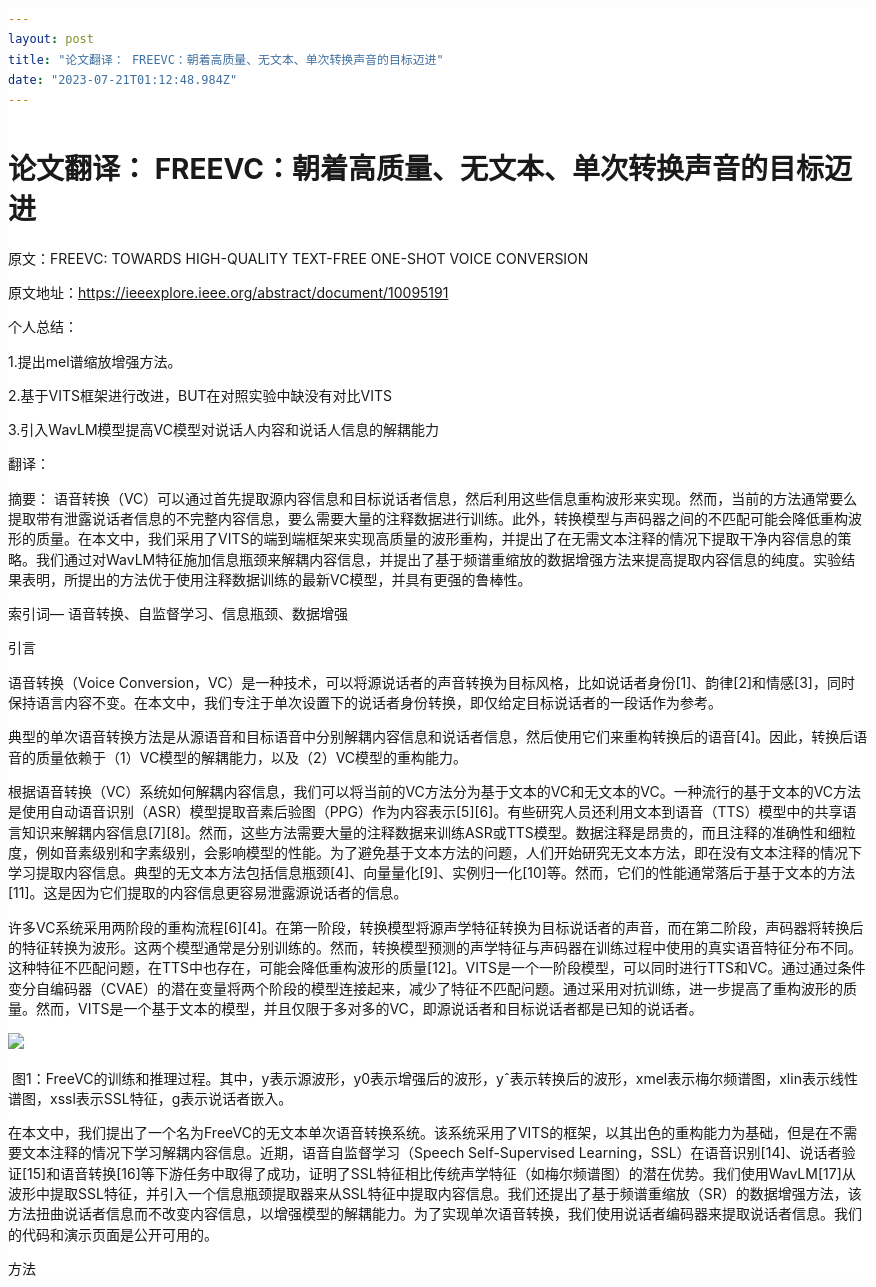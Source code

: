 ```yaml
---
layout: post
title: "论文翻译： FREEVC：朝着高质量、无文本、单次转换声音的目标迈进"
date: "2023-07-21T01:12:48.984Z"
---
```

论文翻译： FREEVC：朝着高质量、无文本、单次转换声音的目标迈进
==================================

原文：FREEVC: TOWARDS HIGH-QUALITY TEXT-FREE ONE-SHOT VOICE CONVERSION

原文地址：https://ieeexplore.ieee.org/abstract/document/10095191

个人总结：

1.提出mel谱缩放增强方法。

2.基于VITS框架进行改进，BUT在对照实验中缺没有对比VITS

3.引入WavLM模型提高VC模型对说话人内容和说话人信息的解耦能力

翻译：

摘要： 语音转换（VC）可以通过首先提取源内容信息和目标说话者信息，然后利用这些信息重构波形来实现。然而，当前的方法通常要么提取带有泄露说话者信息的不完整内容信息，要么需要大量的注释数据进行训练。此外，转换模型与声码器之间的不匹配可能会降低重构波形的质量。在本文中，我们采用了VITS的端到端框架来实现高质量的波形重构，并提出了在无需文本注释的情况下提取干净内容信息的策略。我们通过对WavLM特征施加信息瓶颈来解耦内容信息，并提出了基于频谱重缩放的数据增强方法来提高提取内容信息的纯度。实验结果表明，所提出的方法优于使用注释数据训练的最新VC模型，并具有更强的鲁棒性。

索引词— 语音转换、自监督学习、信息瓶颈、数据增强

引言

语音转换（Voice Conversion，VC）是一种技术，可以将源说话者的声音转换为目标风格，比如说话者身份\[1\]、韵律\[2\]和情感\[3\]，同时保持语言内容不变。在本文中，我们专注于单次设置下的说话者身份转换，即仅给定目标说话者的一段话作为参考。

典型的单次语音转换方法是从源语音和目标语音中分别解耦内容信息和说话者信息，然后使用它们来重构转换后的语音\[4\]。因此，转换后语音的质量依赖于（1）VC模型的解耦能力，以及（2）VC模型的重构能力。

根据语音转换（VC）系统如何解耦内容信息，我们可以将当前的VC方法分为基于文本的VC和无文本的VC。一种流行的基于文本的VC方法是使用自动语音识别（ASR）模型提取音素后验图（PPG）作为内容表示\[5\]\[6\]。有些研究人员还利用文本到语音（TTS）模型中的共享语言知识来解耦内容信息\[7\]\[8\]。然而，这些方法需要大量的注释数据来训练ASR或TTS模型。数据注释是昂贵的，而且注释的准确性和细粒度，例如音素级别和字素级别，会影响模型的性能。为了避免基于文本方法的问题，人们开始研究无文本方法，即在没有文本注释的情况下学习提取内容信息。典型的无文本方法包括信息瓶颈\[4\]、向量量化\[9\]、实例归一化\[10\]等。然而，它们的性能通常落后于基于文本的方法\[11\]。这是因为它们提取的内容信息更容易泄露源说话者的信息。

许多VC系统采用两阶段的重构流程\[6\]\[4\]。在第一阶段，转换模型将源声学特征转换为目标说话者的声音，而在第二阶段，声码器将转换后的特征转换为波形。这两个模型通常是分别训练的。然而，转换模型预测的声学特征与声码器在训练过程中使用的真实语音特征分布不同。这种特征不匹配问题，在TTS中也存在，可能会降低重构波形的质量\[12\]。VITS是一个一阶段模型，可以同时进行TTS和VC。通过通过条件变分自编码器（CVAE）的潜在变量将两个阶段的模型连接起来，减少了特征不匹配问题。通过采用对抗训练，进一步提高了重构波形的质量。然而，VITS是一个基于文本的模型，并且仅限于多对多的VC，即源说话者和目标说话者都是已知的说话者。

![](https://img2023.cnblogs.com/blog/2147832/202307/2147832-20230720214049441-1212483042.png)

 图1：FreeVC的训练和推理过程。其中，y表示源波形，y0表示增强后的波形，yˆ表示转换后的波形，xmel表示梅尔频谱图，xlin表示线性谱图，xssl表示SSL特征，g表示说话者嵌入。

在本文中，我们提出了一个名为FreeVC的无文本单次语音转换系统。该系统采用了VITS的框架，以其出色的重构能力为基础，但是在不需要文本注释的情况下学习解耦内容信息。近期，语音自监督学习（Speech Self-Supervised Learning，SSL）在语音识别\[14\]、说话者验证\[15\]和语音转换\[16\]等下游任务中取得了成功，证明了SSL特征相比传统声学特征（如梅尔频谱图）的潜在优势。我们使用WavLM\[17\]从波形中提取SSL特征，并引入一个信息瓶颈提取器来从SSL特征中提取内容信息。我们还提出了基于频谱重缩放（SR）的数据增强方法，该方法扭曲说话者信息而不改变内容信息，以增强模型的解耦能力。为了实现单次语音转换，我们使用说话者编码器来提取说话者信息。我们的代码和演示页面是公开可用的。

方法
